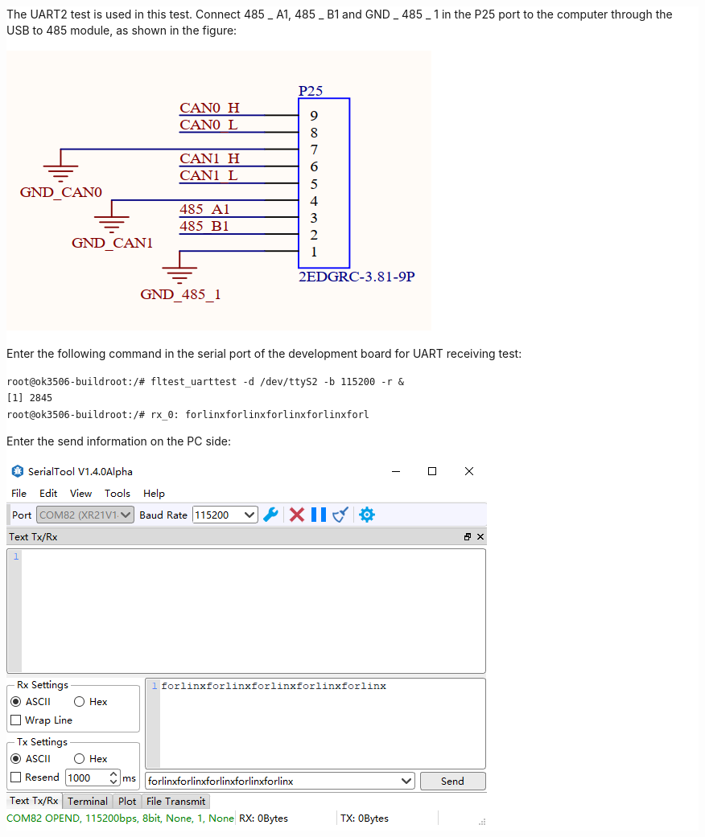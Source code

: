 The UART2 test is used in this test. Connect 485 \_ A1, 485 \_ B1 and GND \_ 485 \_ 1 in the P25 port to the computer through the USB to 485 module, as shown in the figure:

![Image](./images/OK3506J-C_Linux6_1_99_User_Manual/1731476692246_f0d61523_da10_4ae6_b6e5_a404c239372c.png)

Enter the following command in the serial port of the development board for UART receiving test:

```plain
root@ok3506-buildroot:/# fltest_uarttest -d /dev/ttyS2 -b 115200 -r &
[1] 2845
root@ok3506-buildroot:/# rx_0: forlinxforlinxforlinxforlinxforl
```

Enter the send information on the PC side:

![Image](./images/OK3506J-C_Linux6_1_99_User_Manual/1731479246005_405d8865_c1fd_4cf1_99f5_30c51e5eab15.png)
